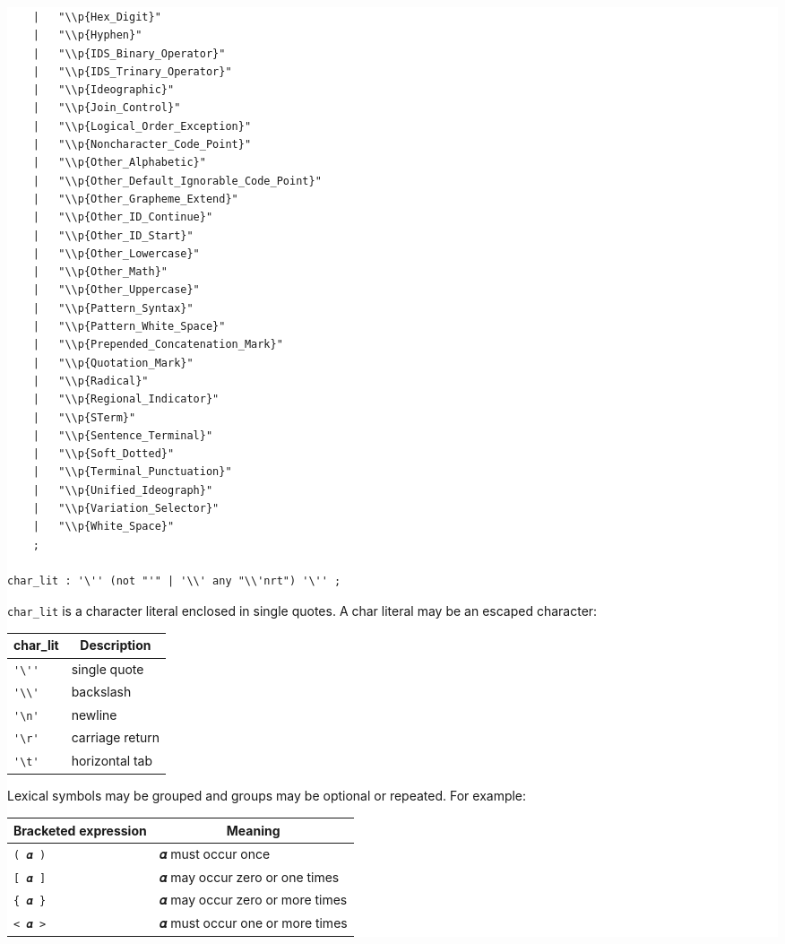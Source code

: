 ```
    |   "\\p{Hex_Digit}"
    |   "\\p{Hyphen}"
    |   "\\p{IDS_Binary_Operator}"
    |   "\\p{IDS_Trinary_Operator}"
    |   "\\p{Ideographic}"
    |   "\\p{Join_Control}"
    |   "\\p{Logical_Order_Exception}"
    |   "\\p{Noncharacter_Code_Point}"
    |   "\\p{Other_Alphabetic}"
    |   "\\p{Other_Default_Ignorable_Code_Point}"
    |   "\\p{Other_Grapheme_Extend}"
    |   "\\p{Other_ID_Continue}"
    |   "\\p{Other_ID_Start}"
    |   "\\p{Other_Lowercase}"
    |   "\\p{Other_Math}"
    |   "\\p{Other_Uppercase}"
    |   "\\p{Pattern_Syntax}"
    |   "\\p{Pattern_White_Space}"
    |   "\\p{Prepended_Concatenation_Mark}"
    |   "\\p{Quotation_Mark}"
    |   "\\p{Radical}"
    |   "\\p{Regional_Indicator}"
    |   "\\p{STerm}"
    |   "\\p{Sentence_Terminal}"
    |   "\\p{Soft_Dotted}"
    |   "\\p{Terminal_Punctuation}"
    |   "\\p{Unified_Ideograph}"
    |   "\\p{Variation_Selector}"
    |   "\\p{White_Space}"
    ;

char_lit : '\'' (not "'" | '\\' any "\\'nrt") '\'' ;
```
`char_lit` is a character literal enclosed in single quotes. A char literal may
be an escaped character:

|char_lit| Description |
|---|---|
`'\''` | single quote
`'\\'` | backslash 
`'\n'` | newline
`'\r'` | carriage return
`'\t'` | horizontal tab

Lexical symbols may be grouped and groups may be optional or repeated.
For example:

| Bracketed expression | Meaning
|---|---|
| `( 𝜶 )` | 𝜶 must occur once
| `[ 𝜶 ]` | 𝜶 may occur zero or one times
| `{ 𝜶 }` | 𝜶 may occur zero or more times
| `< 𝜶 >` | 𝜶 must occur one or more times

